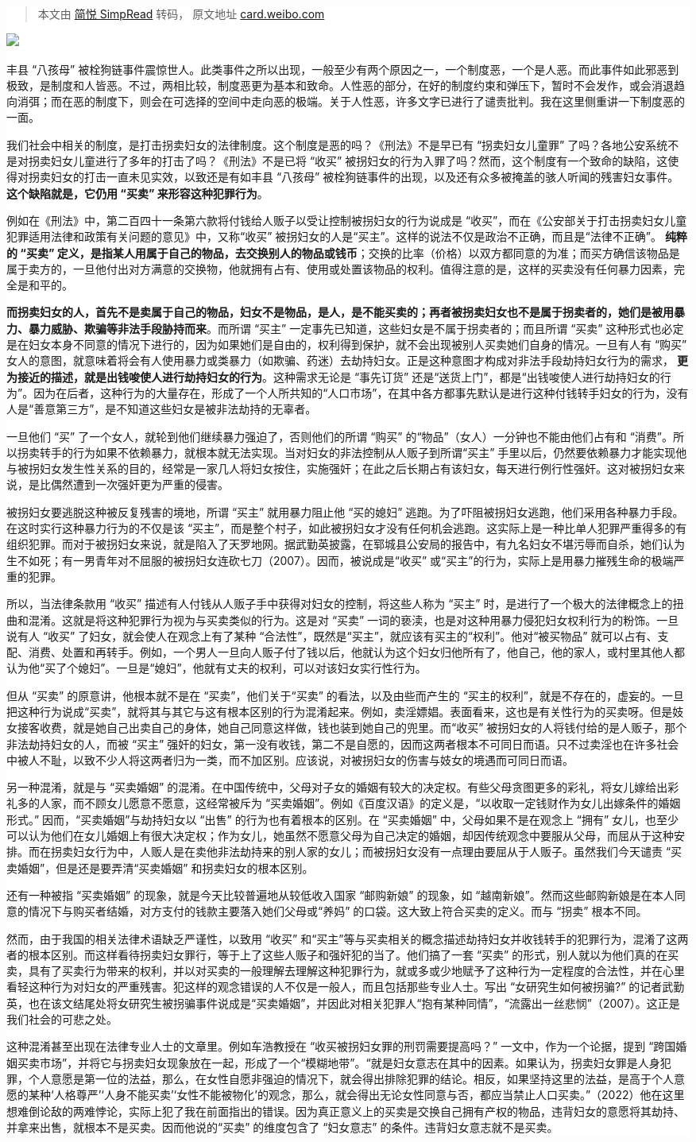 > 本文由 [简悦 SimpRead](http://ksria.com/simpread/) 转码， 原文地址 [card.weibo.com](https://card.weibo.com/article/m/show/id/2309634737783460659757)

![](https://r.sinaimg.cn/large/article/1ee8666da5702f122420b78d6a194c7d)

丰县 “八孩母” 被栓狗链事件震惊世人。此类事件之所以出现，一般至少有两个原因之一，一个制度恶，一个是人恶。而此事件如此邪恶到极致，是制度和人皆恶。不过，两相比较，制度恶更为基本和致命。人性恶的部分，在好的制度约束和弹压下，暂时不会发作，或会消退趋向消弭；而在恶的制度下，则会在可选择的空间中走向恶的极端。关于人性恶，许多文字已进行了谴责批判。我在这里侧重讲一下制度恶的一面。

我们社会中相关的制度，是打击拐卖妇女的法律制度。这个制度是恶的吗？《刑法》不是早已有 “拐卖妇女儿童罪” 了吗？各地公安系统不是对拐卖妇女儿童进行了多年的打击了吗？《刑法》不是已将 “收买” 被拐妇女的行为入罪了吗？然而，这个制度有一个致命的缺陷，这使得对拐卖妇女的打击一直未见实效，以致还是有如丰县 “八孩母” 被栓狗链事件的出现，以及还有众多被掩盖的骇人听闻的残害妇女事件。 **这个缺陷就是，它仍用 “买卖” 来形容这种犯罪行为**。

例如在《刑法》中，第二百四十一条第六款将付钱给人贩子以受让控制被拐妇女的行为说成是 “收买”，而在《公安部关于打击拐卖妇女儿童犯罪适用法律和政策有关问题的意见》中，又称“收买” 被拐妇女的人是“买主”。这样的说法不仅是政治不正确，而且是“法律不正确”。 **纯粹的 “买卖” 定义，是指某人用属于自己的物品，去交换别人的物品或钱币**；交换的比率（价格）以双方都同意的为准；而买方确信该物品是属于卖方的，一旦他付出对方满意的交换物，他就拥有占有、使用或处置该物品的权利。值得注意的是，这样的买卖没有任何暴力因素，完全是和平的。

**而拐卖妇女的人，首先不是卖属于自己的物品，妇女不是物品，是人，是不能买卖的；再者被拐卖妇女也不是属于拐卖者的，她们是被用暴力、暴力威胁、欺骗等非法手段胁持而来**。而所谓 “买主” 一定事先已知道，这些妇女是不属于拐卖者的；而且所谓 “买卖” 这种形式也必定是在妇女本身不同意的情况下进行的，因为如果她们是自由的，权利得到保护，就不会出现被别人买卖她们自身的情况。一旦有人有 “购买” 女人的意图，就意味着将会有人使用暴力或类暴力（如欺骗、药迷）去劫持妇女。正是这种意图才构成对非法手段劫持妇女行为的需求， **更为接近的描述，就是出钱唆使人进行劫持妇女的行为**。这种需求无论是 “事先订货” 还是“送货上门”，都是“出钱唆使人进行劫持妇女的行为”。因为在后者，这种行为的大量存在，形成了一个人所共知的“人口市场”，在其中各方都事先默认是进行这种付钱转手妇女的行为，没有人是“善意第三方”，是不知道这些妇女是被非法劫持的无辜者。

一旦他们 “买” 了一个女人，就轮到他们继续暴力强迫了，否则他们的所谓 “购买” 的“物品”（女人）一分钟也不能由他们占有和 “消费”。所以拐卖转手的行为如果不依赖暴力，就根本就无法实现。当对妇女的非法控制从人贩子到所谓“买主” 手里以后，仍然要依赖暴力才能实现他与被拐妇女发生性关系的目的，经常是一家几人将妇女按住，实施强奸；在此之后长期占有该妇女，每天进行例行性强奸。这对被拐妇女来说，是比偶然遭到一次强奸更为严重的侵害。

被拐妇女要逃脱这种被反复残害的境地，所谓 “买主” 就用暴力阻止他 “买的媳妇” 逃跑。为了吓阻被拐妇女逃跑，他们采用各种暴力手段。在这时实行这种暴力行为的不仅是该 “买主”，而是整个村子，如此被拐妇女才没有任何机会逃跑。这实际上是一种比单人犯罪严重得多的有组织犯罪。而对于被拐妇女来说，就是陷入了天罗地网。据武勤英披露，在郓城县公安局的报告中，有九名妇女不堪污辱而自杀，她们认为生不如死；有一男青年对不屈服的被拐妇女连砍七刀（2007）。因而，被说成是“收买” 或“买主”的行为，实际上是用暴力摧残生命的极端严重的犯罪。

所以，当法律条款用 “收买” 描述有人付钱从人贩子手中获得对妇女的控制，将这些人称为 “买主” 时，是进行了一个极大的法律概念上的扭曲和混淆。这就是将这种犯罪行为视为与买卖类似的行为。这是对 “买卖” 一词的亵渎，也是对这种用暴力侵犯妇女权利行为的粉饰。一旦说有人 “收买” 了妇女，就会使人在观念上有了某种 “合法性”，既然是“买主”，就应该有买主的“权利”。他对“被买物品” 就可以占有、支配、消费、处置和再转手。例如，一个男人一旦向人贩子付了钱以后，他就认为这个妇女归他所有了，他自己，他的家人，或村里其他人都认为他“买了个媳妇”。一旦是“媳妇”，他就有丈夫的权利，可以对该妇女实行性行为。

但从 “买卖” 的原意讲，他根本就不是在 “买卖”，他们关于“买卖” 的看法，以及由些而产生的 “买主的权利”，就是不存在的，虚妄的。一旦把这种行为说成“买卖”，就将其与其它与这有根本区别的行为混淆起来。例如，卖淫嫖娼。表面看来，这也是有关性行为的买卖呀。但是妓女接客收费，就是她自己出卖自己的身体，她自己同意这样做，钱也装到她自己的兜里。而“收买” 被拐妇女的人将钱付给的是人贩子，那个非法劫持妇女的人，而被 “买主” 强奸的妇女，第一没有收钱，第二不是自愿的，因而这两者根本不可同日而语。只不过卖淫也在许多社会中被人不耻，以致不少人将这两者归为一类，而不加区别。应该说，对被拐妇女的伤害与妓女的境遇而可同日而语。

另一种混淆，就是与 “买卖婚姻” 的混淆。在中国传统中，父母对子女的婚姻有较大的决定权。有些父母贪图更多的彩礼，将女儿嫁给出彩礼多的人家，而不顾女儿愿意不愿意，这经常被斥为 “买卖婚姻”。例如《百度汉语》的定义是，“以收取一定钱财作为女儿出嫁条件的婚姻形式。” 因而，“买卖婚姻”与劫持妇女以 “出售” 的行为也有着根本的区别。在 “买卖婚姻” 中，父母如果不是在观念上 “拥有” 女儿，也至少可以认为他们在女儿婚姻上有很大决定权；作为女儿，她虽然不愿意父母为自己决定的婚姻，却因传统观念中要服从父母，而屈从于这种安排。而在拐卖妇女行为中，人贩人是在卖他非法劫持来的别人家的女儿；而被拐妇女没有一点理由要屈从于人贩子。虽然我们今天谴责 “买卖婚姻”，但是还是要弄清“买卖婚姻” 和拐卖妇女的根本区别。

还有一种被指 “买卖婚姻” 的现象，就是今天比较普遍地从较低收入国家 “邮购新娘” 的现象，如 “越南新娘”。然而这些邮购新娘是在本人同意的情况下与购买者结婚，对方支付的钱款主要落入她们父母或“养妈” 的口袋。这大致上符合买卖的定义。而与 “拐卖” 根本不同。

然而，由于我国的相关法律术语缺乏严谨性，以致用 “收买” 和“买主”等与买卖相关的概念描述劫持妇女并收钱转手的犯罪行为，混淆了这两者的根本区别。而这样看待拐卖妇女罪行，等于上了这些人贩子和强奸犯的当了。他们搞了一套 “买卖” 的形式，别人就以为他们真的在买卖，具有了买卖行为带来的权利，并以对买卖的一般理解去理解这种犯罪行为，就或多或少地赋予了这种行为一定程度的合法性，并在心里看轻这种行为对妇女的严重残害。犯这样的观念错误的人不仅是一般人，而且包括那些专业人士。写出 “女研究生如何被拐骗?” 的记者武勤英，也在该文结尾处将女研究生被拐骗事件说成是“买卖婚姻”，并因此对相关犯罪人“抱有某种同情”，“流露出一丝悲悯”（2007）。这正是我们社会的可悲之处。

这种混淆甚至出现在法律专业人士的文章里。例如车浩教授在 “收买被拐妇女罪的刑罚需要提高吗？” 一文中，作为一个论据，提到 “跨国婚姻买卖市场”，并将它与拐卖妇女现象放在一起，形成了一个“模糊地带”。“就是妇女意志在其中的因素。如果认为，拐卖妇女罪是人身犯罪，个人意愿是第一位的法益，那么，在女性自愿非强迫的情况下，就会得出排除犯罪的结论。相反，如果坚持这里的法益，是高于个人意愿的某种‘人格尊严’‘人身不能买卖’‘女性不能被物化’的观念，那么，就会得出无论女性同意与否，都应当禁止人口买卖。”（2022）他在这里想难倒论敌的两难悖论，实际上犯了我在前面指出的错误。因为真正意义上的买卖是交换自己拥有产权的物品，违背妇女的意愿将其劫持、并拿来出售，就根本不是买卖。因而他说的“买卖” 的维度包含了 “妇女意志” 的条件。违背妇女意志就不是买卖。
